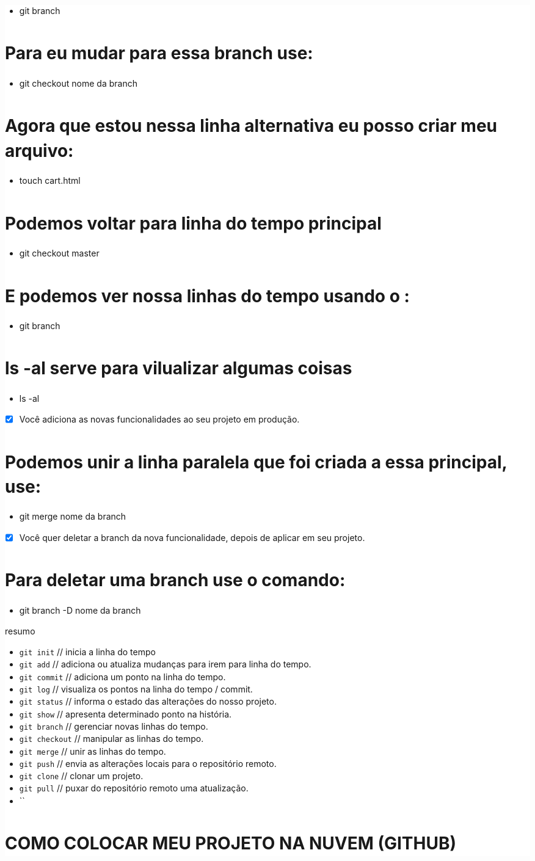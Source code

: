 - git branch 

# Para eu mudar para essa branch use:

- git checkout nome da branch

# Agora que estou nessa linha alternativa eu posso criar meu arquivo:

- touch cart.html

# Podemos voltar para linha do tempo principal

- git checkout master 

# E podemos ver nossa linhas do tempo usando o :

- git branch

# ls -al serve para vilualizar algumas coisas 

- ls -al


- [x] Você adiciona as novas funcionalidades ao seu projeto em produção.

# Podemos unir a linha paralela que foi criada a essa principal, use:

- git merge nome da branch


- [x] Você quer deletar a branch da nova funcionalidade, depois de aplicar em seu projeto. 

# Para deletar uma branch use o comando:

- git branch -D nome da branch

resumo  
* `git init` // inicia a linha do tempo
* `git add` // adiciona ou atualiza mudanças para irem para linha do tempo.
* `git commit` // adiciona um ponto na linha do tempo.
* `git log` // visualiza os pontos na linha do tempo / commit.
* `git status` // informa o estado das alterações do nosso projeto.
* `git show` // apresenta determinado ponto na história.
* `git branch` // gerenciar novas linhas do tempo.
* `git checkout` // manipular as linhas do tempo.
* `git merge` // unir as linhas do tempo.
* `git push` // envia as alterações locais para o repositório remoto.
* `git clone` // clonar um projeto.
* `git pull` // puxar do repositório remoto uma atualização.
* ``
# COMO COLOCAR MEU PROJETO NA NUVEM (GITHUB)
